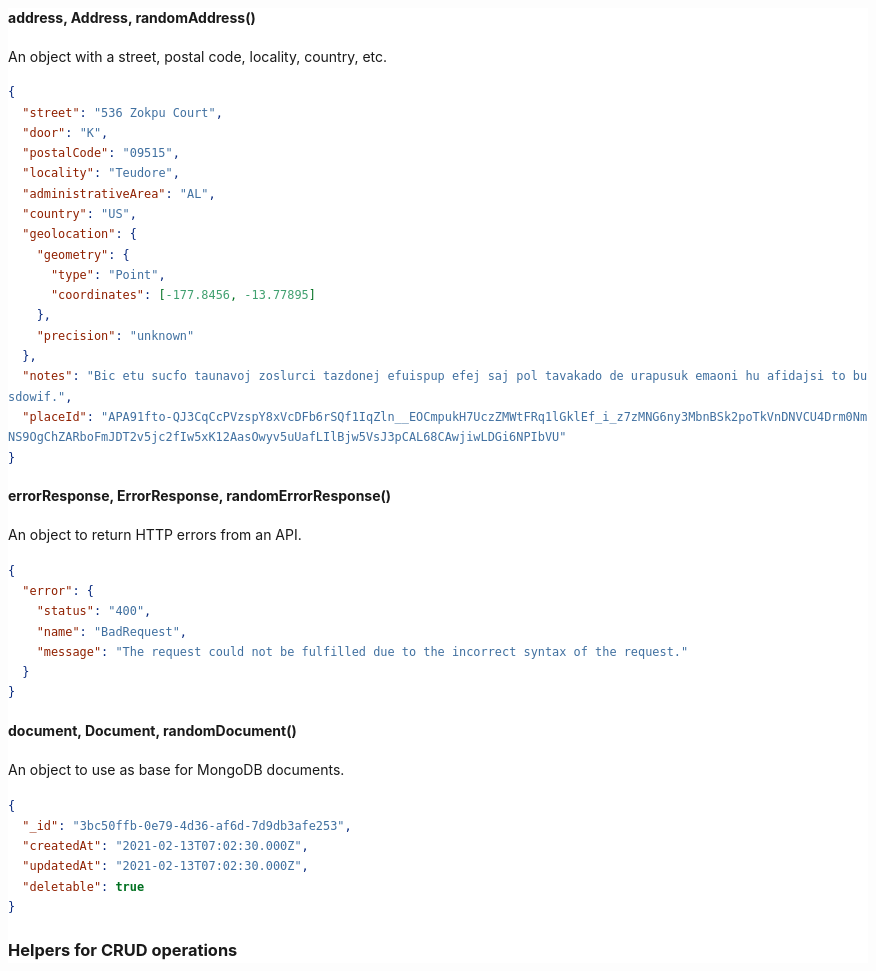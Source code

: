 #### address, Address, randomAddress()

An object with a street, postal code, locality, country, etc.

```JSON
{
  "street": "536 Zokpu Court",
  "door": "K",
  "postalCode": "09515",
  "locality": "Teudore",
  "administrativeArea": "AL",
  "country": "US",
  "geolocation": {
    "geometry": {
      "type": "Point", 
      "coordinates": [-177.8456, -13.77895]
    },
    "precision": "unknown"
  },
  "notes": "Bic etu sucfo taunavoj zoslurci tazdonej efuispup efej saj pol tavakado de urapusuk emaoni hu afidajsi to busdowif.",
  "placeId": "APA91fto-QJ3CqCcPVzspY8xVcDFb6rSQf1IqZln__EOCmpukH7UczZMWtFRq1lGklEf_i_z7zMNG6ny3MbnBSk2poTkVnDNVCU4Drm0NmNS9OgChZARboFmJDT2v5jc2fIw5xK12AasOwyv5uUafLIlBjw5VsJ3pCAL68CAwjiwLDGi6NPIbVU"
}
```

#### errorResponse, ErrorResponse, randomErrorResponse()

An object to return HTTP errors from an API.

```JSON
{
  "error": {
    "status": "400",
    "name": "BadRequest",
    "message": "The request could not be fulfilled due to the incorrect syntax of the request."
  }
}
```

#### document, Document, randomDocument()

An object to use as base for MongoDB documents.

```JSON
{
  "_id": "3bc50ffb-0e79-4d36-af6d-7d9db3afe253",
  "createdAt": "2021-02-13T07:02:30.000Z",
  "updatedAt": "2021-02-13T07:02:30.000Z",
  "deletable": true
}
```

### Helpers for CRUD operations

